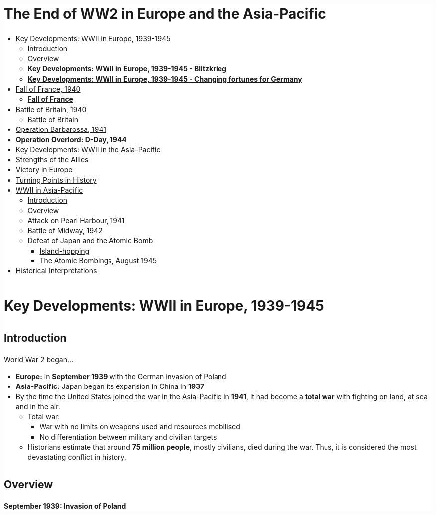# The End of WW2 in Europe and the Asia-Pacific

* [Key Developments: WWII in Europe, 1939-1945](#key-developments-wwii-in-europe-1939-1945)
    * [Introduction](#introduction)
    * [Overview](#overview)
    * [**Key Developments: WWII in Europe, 1939-1945 - Blitzkrieg**](#key-developments-wwii-in-europe-1939-1945---blitzkrieg)
    * [**Key Developments: WWII in Europe, 1939-1945 - Changing fortunes for Germany**](#key-developments-wwii-in-europe-1939-1945---changing-fortunes-for-germany)
* [Fall of France, 1940](#fall-of-france-1940)
    * [**Fall of France**](#fall-of-france)
* [Battle of Britain, 1940](#battle-of-britain-1940)
    * [Battle of Britain](#battle-of-britain)
* [Operation Barbarossa, 1941](#operation-barbarossa-1941)
* [**Operation Overlord: D-Day, 1944**](#operation-overlord-d-day-1944)
* [Key Developments: WWII in the Asia-Pacific](#key-developments-wwii-in-the-asia-pacific)
* [Strengths of the Allies](#strengths-of-the-allies)
* [Victory in Europe](#victory-in-europe)
* [Turning Points in History](#turning-points-in-history)
* [WWII in Asia-Pacific](#wwii-in-asia-pacific)
    * [Introduction](#introduction-1)
    * [Overview](#overview-1)
    * [Attack on Pearl Harbour,  1941](#attack-on-pearl-harbour--1941)
    * [Battle of Midway, 1942](#battle-of-midway-1942)
    * [Defeat of Japan and the Atomic Bomb](#defeat-of-japan-and-the-atomic-bomb)
        * [Island-hopping](#island-hopping)
        * [The Atomic Bombings, August 1945](#the-atomic-bombings-august-1945)
* [Historical Interpretations](#historical-interpretations)

# Key Developments: WWII in Europe, 1939-1945

## Introduction

World War 2 began…

- **Europe:** in **September 1939** with the German invasion of Poland
- **Asia-Pacific:** Japan began its expansion in China in  **1937**
- By the time the United States joined the war in the Asia-Pacific in **1941**, it had become a **total war** with fighting on land, at sea and in the air.
    - Total war:
        - War with no limits on weapons used and resources mobilised
        - No differentiation between military and civilian targets
    - Historians estimate that around **75 million people**, mostly civilians, died during the war. Thus, it is considered the most devastating conflict in history.

## Overview

**September 1939: Invasion of Poland**
